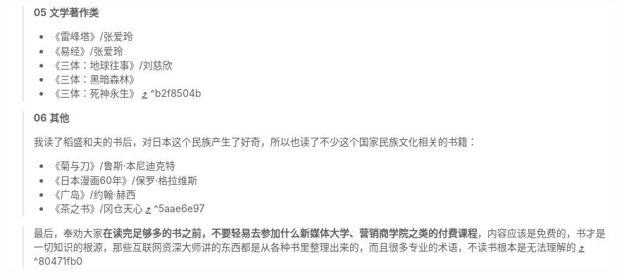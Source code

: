 > **05** **文学著作类**
> 
> * 《雷峰塔》/张爱玲
> * 《易经》/张爱玲
> * 《三体：地球往事》/刘慈欣
> * 《三体：黑暗森林》
> * 《三体：死神永生》 [⤴️](https://omnivore.app/me/2018-18ee247302d#b2f8504b-ee2c-49e0-b34f-bbf4ec12b00c)  ^b2f8504b

> **06** **其他**
> 
> 我读了稻盛和夫的书后，对日本这个民族产生了好奇，所以也读了不少这个国家民族文化相关的书籍：
> 
> * 《菊与刀》/鲁斯·本尼迪克特
> * 《日本漫画60年》/保罗·格拉维斯
> * 《广岛》/约翰·赫西
> * 《茶之书》/冈仓天心 [⤴️](https://omnivore.app/me/2018-18ee247302d#5aae6e97-9ddb-4af6-b52b-2a64c727b963)  ^5aae6e97

> 最后，奉劝大家**在读完足够多的书之前，不要轻易去参加什么新媒体大学、营销商学院之类的付费课程**，内容应该是免费的，书才是一切知识的根源，那些互联网资深大师讲的东西都是从各种书里整理出来的，而且很多专业的术语，不读书根本是无法理解的 [⤴️](https://omnivore.app/me/2018-18ee247302d#80471fb0-2bd7-4cb6-b2db-02e08a80d492)  ^80471fb0

